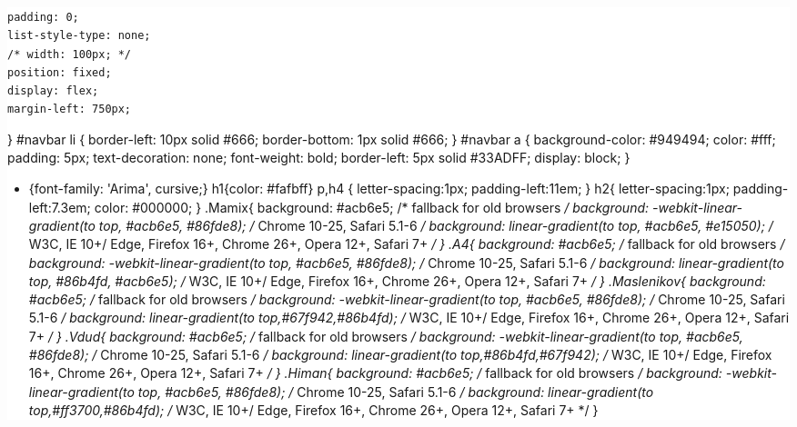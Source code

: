     padding: 0;
    list-style-type: none;
    /* width: 100px; */
    position: fixed;
    display: flex;
    margin-left: 750px;
  }
  #navbar li {
    border-left: 10px solid #666;
    border-bottom: 1px solid #666;
  }
  #navbar a {
    background-color: #949494;
    color: #fff;
    padding: 5px;
    text-decoration: none;
    font-weight: bold;
    border-left: 5px solid #33ADFF;
    display: block;
  }





* {font-family: 'Arima', cursive;}
h1{color: #fafbff}
p,h4 {
    letter-spacing:1px;
    padding-left:11em;
}
h2{
    letter-spacing:1px;
    padding-left:7.3em;
    color: #000000;
}
.Mamix{
    background: #acb6e5; /* fallback for old browsers */
  background: -webkit-linear-gradient(to top, #acb6e5, #86fde8); /* Chrome 10-25, Safari 5.1-6 */
  background: linear-gradient(to top, #acb6e5, #e15050); /* W3C, IE 10+/ Edge, Firefox 16+, Chrome 26+, Opera 12+, Safari 7+ */
}
.A4{
    background: #acb6e5; /* fallback for old browsers */
    background: -webkit-linear-gradient(to top, #acb6e5, #86fde8); /* Chrome 10-25, Safari 5.1-6 */
    background: linear-gradient(to top, #86b4fd, #acb6e5); /* W3C, IE 10+/ Edge, Firefox 16+, Chrome 26+, Opera 12+, Safari 7+ */
}
.Maslenikov{
    background: #acb6e5; /* fallback for old browsers */
    background: -webkit-linear-gradient(to top, #acb6e5, #86fde8); /* Chrome 10-25, Safari 5.1-6 */
    background: linear-gradient(to top,#67f942,#86b4fd); /* W3C, IE 10+/ Edge, Firefox 16+, Chrome 26+, Opera 12+, Safari 7+ */
}
.Vdud{
    background: #acb6e5; /* fallback for old browsers */
    background: -webkit-linear-gradient(to top, #acb6e5, #86fde8); /* Chrome 10-25, Safari 5.1-6 */
    background: linear-gradient(to top,#86b4fd,#67f942); /* W3C, IE 10+/ Edge, Firefox 16+, Chrome 26+, Opera 12+, Safari 7+ */
}
.Himan{
    background: #acb6e5; /* fallback for old browsers */
    background: -webkit-linear-gradient(to top, #acb6e5, #86fde8); /* Chrome 10-25, Safari 5.1-6 */
    background: linear-gradient(to top,#ff3700,#86b4fd); /* W3C, IE 10+/ Edge, Firefox 16+, Chrome 26+, Opera 12+, Safari 7+ */
}